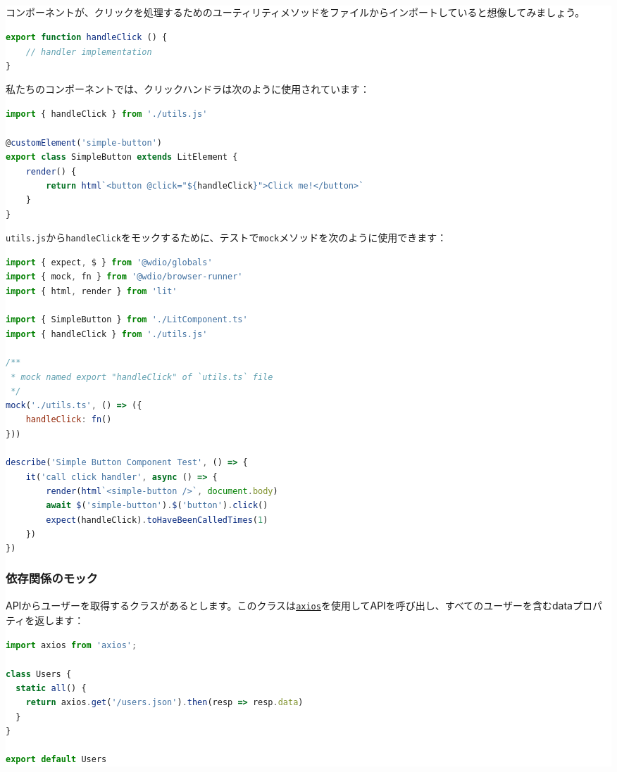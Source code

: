 コンポーネントが、クリックを処理するためのユーティリティメソッドをファイルからインポートしていると想像してみましょう。

```js title=utils.js
export function handleClick () {
    // handler implementation
}
```

私たちのコンポーネントでは、クリックハンドラは次のように使用されています：

```ts title=LitComponent.js
import { handleClick } from './utils.js'

@customElement('simple-button')
export class SimpleButton extends LitElement {
    render() {
        return html`<button @click="${handleClick}">Click me!</button>`
    }
}
```

`utils.js`から`handleClick`をモックするために、テストで`mock`メソッドを次のように使用できます：

```js title=LitComponent.test.js
import { expect, $ } from '@wdio/globals'
import { mock, fn } from '@wdio/browser-runner'
import { html, render } from 'lit'

import { SimpleButton } from './LitComponent.ts'
import { handleClick } from './utils.js'

/**
 * mock named export "handleClick" of `utils.ts` file
 */
mock('./utils.ts', () => ({
    handleClick: fn()
}))

describe('Simple Button Component Test', () => {
    it('call click handler', async () => {
        render(html`<simple-button />`, document.body)
        await $('simple-button').$('button').click()
        expect(handleClick).toHaveBeenCalledTimes(1)
    })
})
```

### 依存関係のモック

APIからユーザーを取得するクラスがあるとします。このクラスは[`axios`](https://github.com/axios/axios)を使用してAPIを呼び出し、すべてのユーザーを含むdataプロパティを返します：

```js title=users.js
import axios from 'axios';

class Users {
  static all() {
    return axios.get('/users.json').then(resp => resp.data)
  }
}

export default Users
```
